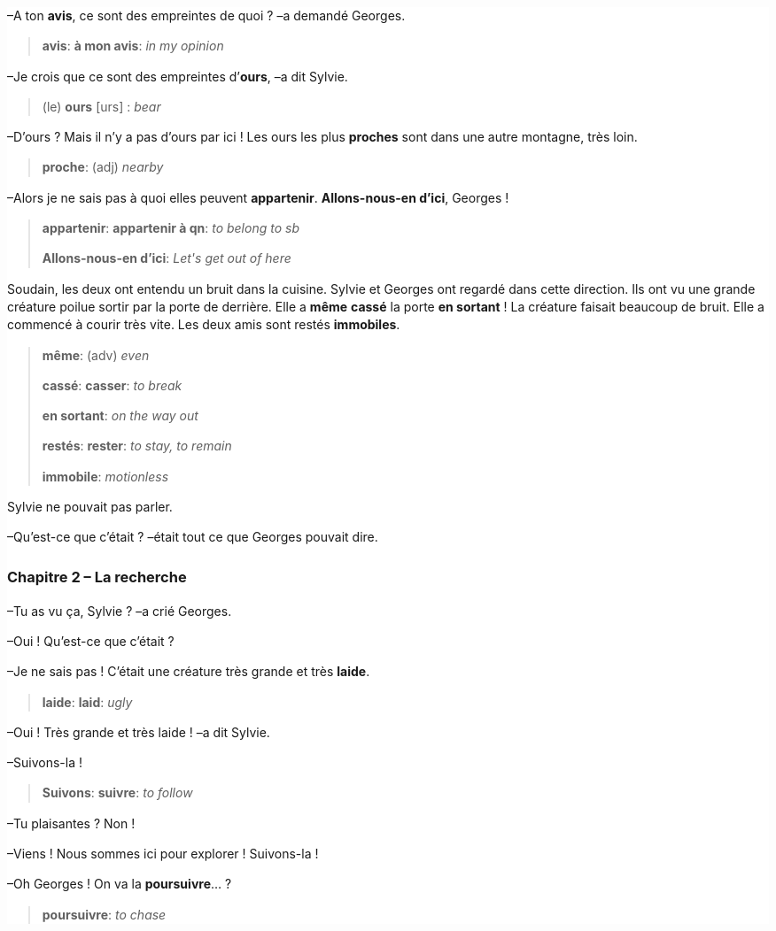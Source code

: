 –A ton **avis**, ce sont des empreintes de quoi ? –a demandé Georges.

> **avis**: **à mon avis**: *in my opinion*

–Je crois que ce sont des empreintes d’**ours**, –a dit Sylvie.

> (le) **ours** [urs] : *bear*

–D’ours ? Mais il n’y a pas d’ours par ici ! Les ours les plus **proches** sont dans une autre montagne, très loin.

> **proche**: (adj) *nearby*

–Alors je ne sais pas à quoi elles peuvent **appartenir**. **Allons-nous-en d’ici**, Georges ! 

> **appartenir**: **appartenir à qn**: *to belong to sb*
>
> **Allons-nous-en d’ici**: *Let's get out of here*

Soudain, les deux ont entendu un bruit dans la cuisine. Sylvie et Georges ont regardé dans cette direction. Ils ont vu une grande créature poilue sortir par la porte de derrière. Elle a **même** **cassé** la porte **en sortant** ! La créature faisait beaucoup de bruit. Elle a commencé à courir très vite. Les deux amis sont restés **immobiles**.

> **même**: (adv) *even*
>
> **cassé**: **casser**: *to break*
>
> **en sortant**: *on the way out*
>
> **restés**: **rester**: *to stay, to remain*
>
> **immobile**: *motionless*

Sylvie ne pouvait pas parler.

–Qu’est-ce que c’était ? –était tout ce que Georges pouvait dire.

### Chapitre 2 – La recherche

–Tu as vu ça, Sylvie ? –a crié Georges.

–Oui ! Qu’est-ce que c’était ? 

–Je ne sais pas ! C’était une créature très grande et très **laide**.

> **laide**: **laid**: *ugly*

–Oui ! Très grande et très laide ! –a dit Sylvie.

–Suivons-la ! 

> **Suivons**: **suivre**: *to follow*

–Tu plaisantes ? Non ! 

–Viens ! Nous sommes ici pour explorer ! Suivons-la ! 

–Oh Georges ! On va la **poursuivre**… ? 

> **poursuivre**: *to chase*

